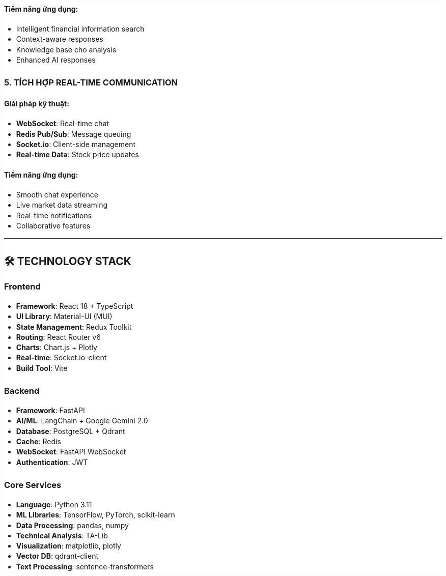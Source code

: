 #### Tiềm năng ứng dụng:
- Intelligent financial information search
- Context-aware responses
- Knowledge base cho analysis
- Enhanced AI responses

### 5. **TÍCH HỢP REAL-TIME COMMUNICATION**

#### Giải pháp kỹ thuật:
- **WebSocket**: Real-time chat
- **Redis Pub/Sub**: Message queuing
- **Socket.io**: Client-side management
- **Real-time Data**: Stock price updates

#### Tiềm năng ứng dụng:
- Smooth chat experience
- Live market data streaming
- Real-time notifications
- Collaborative features

---

## 🛠️ TECHNOLOGY STACK

### Frontend
- **Framework**: React 18 + TypeScript
- **UI Library**: Material-UI (MUI)
- **State Management**: Redux Toolkit
- **Routing**: React Router v6
- **Charts**: Chart.js + Plotly
- **Real-time**: Socket.io-client
- **Build Tool**: Vite

### Backend
- **Framework**: FastAPI
- **AI/ML**: LangChain + Google Gemini 2.0
- **Database**: PostgreSQL + Qdrant
- **Cache**: Redis
- **WebSocket**: FastAPI WebSocket
- **Authentication**: JWT

### Core Services
- **Language**: Python 3.11
- **ML Libraries**: TensorFlow, PyTorch, scikit-learn
- **Data Processing**: pandas, numpy
- **Technical Analysis**: TA-Lib
- **Visualization**: matplotlib, plotly
- **Vector DB**: qdrant-client
- **Text Processing**: sentence-transformers
